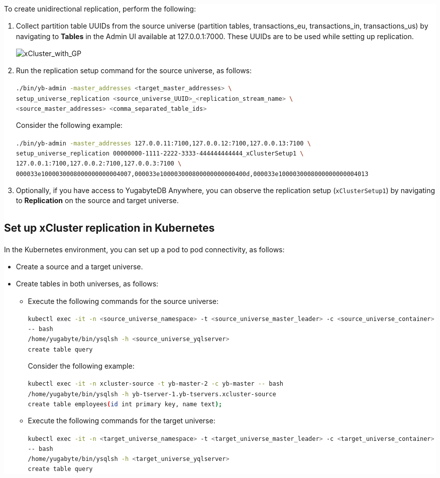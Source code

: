 To create unidirectional replication, perform the following:

1. Collect partition table UUIDs from the source universe (partition tables, transactions_eu, transactions_in, transactions_us) by navigating to **Tables** in the Admin UI available at 127.0.0.1:7000. These UUIDs are to be used while setting up replication.

    ![xCluster_with_GP](/images/explore/yb_xcluster_table_uuids.png)

1. Run the replication setup command for the source universe, as follows:

    ```sh
    ./bin/yb-admin -master_addresses <target_master_addresses> \
    setup_universe_replication <source_universe_UUID>_<replication_stream_name> \
    <source_master_addresses> <comma_separated_table_ids>
    ```

    Consider the following example:

    ```sh
    ./bin/yb-admin -master_addresses 127.0.0.11:7100,127.0.0.12:7100,127.0.0.13:7100 \
    setup_universe_replication 00000000-1111-2222-3333-444444444444_xClusterSetup1 \
    127.0.0.1:7100,127.0.0.2:7100,127.0.0.3:7100 \
    000033e1000030008000000000004007,000033e100003000800000000000400d,000033e1000030008000000000004013
    ```

1. Optionally, if you have access to YugabyteDB Anywhere, you can observe the replication setup (`xClusterSetup1`) by navigating to **Replication** on the source and target universe.

## Set up xCluster replication in Kubernetes

In the Kubernetes environment, you can set up a pod to pod connectivity, as follows:

- Create a source and a target universe.

- Create tables in both universes, as follows:

  - Execute the following commands for the source universe:

      ```sh
    kubectl exec -it -n <source_universe_namespace> -t <source_universe_master_leader> -c <source_universe_container> -- bash
      /home/yugabyte/bin/ysqlsh -h <source_universe_yqlserver>
      create table query
    ```

    Consider the following example:

      ```sh
    kubectl exec -it -n xcluster-source -t yb-master-2 -c yb-master -- bash
      /home/yugabyte/bin/ysqlsh -h yb-tserver-1.yb-tservers.xcluster-source
      create table employees(id int primary key, name text);
      ```

  - Execute the following commands for the target universe:

      ```sh
    kubectl exec -it -n <target_universe_namespace> -t <target_universe_master_leader> -c <target_universe_container> -- bash
      /home/yugabyte/bin/ysqlsh -h <target_universe_yqlserver>
      create table query
    ```
